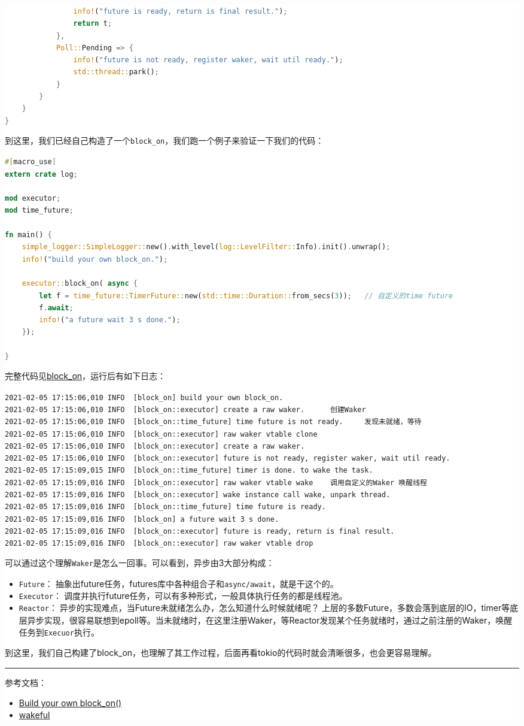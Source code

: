 ```rust
                info!("future is ready, return is final result.");
                return t;
            },
            Poll::Pending => {
                info!("future is not ready, register waker, wait util ready.");
                std::thread::park();
            }
        }
    }
}
```

到这里，我们已经自己构造了一个`block_on`，我们跑一个例子来验证一下我们的代码：
```rust
#[macro_use]
extern crate log;

mod executor;
mod time_future;

fn main() {
    simple_logger::SimpleLogger::new().with_level(log::LevelFilter::Info).init().unwrap();
    info!("build your own block_on.");

    executor::block_on( async {
        let f = time_future::TimerFuture::new(std::time::Duration::from_secs(3));   // 自定义的time future 
        f.await;
        info!("a future wait 3 s done.");
    });

}
```
完整代码见[block_on](../block_on)，运行后有如下日志：
```log
2021-02-05 17:15:06,010 INFO  [block_on] build your own block_on.
2021-02-05 17:15:06,010 INFO  [block_on::executor] create a raw waker.      创建Waker
2021-02-05 17:15:06,010 INFO  [block_on::time_future] time future is not ready.     发现未就绪，等待
2021-02-05 17:15:06,010 INFO  [block_on::executor] raw waker vtable clone
2021-02-05 17:15:06,010 INFO  [block_on::executor] create a raw waker.
2021-02-05 17:15:06,010 INFO  [block_on::executor] future is not ready, register waker, wait util ready.
2021-02-05 17:15:09,015 INFO  [block_on::time_future] timer is done. to wake the task.
2021-02-05 17:15:09,016 INFO  [block_on::executor] raw waker vtable wake    调用自定义的Waker 唤醒线程
2021-02-05 17:15:09,016 INFO  [block_on::executor] wake instance call wake, unpark thread.
2021-02-05 17:15:09,016 INFO  [block_on::time_future] time future is ready.
2021-02-05 17:15:09,016 INFO  [block_on] a future wait 3 s done.
2021-02-05 17:15:09,016 INFO  [block_on::executor] future is ready, return is final result.
2021-02-05 17:15:09,016 INFO  [block_on::executor] raw waker vtable drop    
```
可以通过这个理解`Waker`是怎么一回事。可以看到，异步由3大部分构成：
- `Future`： 抽象出future任务，futures库中各种组合子和`async/await`，就是干这个的。
- `Executor`： 调度并执行future任务，可以有多种形式，一般具体执行任务的都是线程池。
- `Reactor`：  异步的实现难点，当Future未就绪怎么办，怎么知道什么时候就绪呢？ 上层的多数Future，多数会落到底层的IO，timer等底层异步实现，很容易联想到epoll等。当未就绪时，在这里注册Waker，等Reactor发现某个任务就绪时，通过之前注册的Waker，唤醒任务到`Execuor`执行。

到这里，我们自己构建了block_on，也理解了其工作过程，后面再看tokio的代码时就会清晰很多，也会更容易理解。


---

参考文档：
- [Build your own block_on()](https://web.archive.org/web/20200511234503/https://stjepang.github.io/2020/01/25/build-your-own-block-on.html)
- [wakeful](https://github.com/sagebind/wakeful/blob/master/src/lib.rs)

